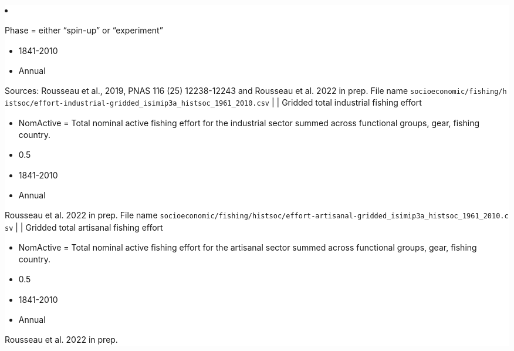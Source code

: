<li><p>Phase = either “spin-up” or “experiment”</p></li>
</ul></td>
<td><ul>
<li><p>1841-2010</p></li>
<li><p>Annual</p></li>
</ul></td>
<td>Sources: Rousseau et al., 2019, PNAS 116 (25) 12238-12243 and
Rousseau et al. 2022 in prep.</td>
<td></td>
</tr>
<tr class="even">
<td>File name</td>
<td><code>socioeconomic/fishing/histsoc/effort-industrial-gridded_isimip3a_histsoc_1961_2010.csv</code>
| |</td>
<td></td>
<td></td>
<td></td>
</tr>
<tr class="odd">
<td>Gridded total industrial fishing effort</td>
<td><ul>
<li>NomActive = Total nominal active fishing effort for the industrial
sector summed across functional groups, gear, fishing country.</li>
</ul></td>
<td><ul>
<li><p>0.5</p></li>
<li><p>1841-2010</p></li>
<li><p>Annual</p></li>
</ul></td>
<td>Rousseau et al. 2022 in prep.</td>
<td></td>
</tr>
<tr class="even">
<td>File name</td>
<td><code>socioeconomic/fishing/histsoc/effort-artisanal-gridded_isimip3a_histsoc_1961_2010.csv</code>
| |</td>
<td></td>
<td></td>
<td></td>
</tr>
<tr class="odd">
<td>Gridded total artisanal fishing effort</td>
<td><ul>
<li>NomActive = Total nominal active fishing effort for the artisanal
sector summed across functional groups, gear, fishing country.</li>
</ul></td>
<td><ul>
<li><p>0.5</p></li>
<li><p>1841-2010</p></li>
<li><p>Annual</p></li>
</ul></td>
<td>Rousseau et al. 2022 in prep.</td>
<td></td>
</tr>
</tbody>
</table>
